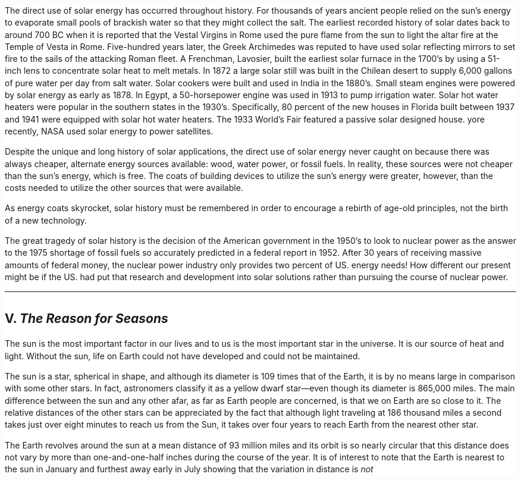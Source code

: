 The direct use of solar energy has occurred throughout history. For thousands of years ancient people relied on the sun’s energy to evaporate small pools of brackish water so that they might collect the salt. The earliest recorded history of solar dates back to around 700 BC when it is reported that the Vestal Virgins in Rome used the pure flame from the sun to light the altar fire at the Temple of Vesta in Rome. Five-hundred years later, the Greek Archimedes was reputed to have used solar reflecting mirrors to set fire to the sails of the attacking Roman fleet. A Frenchman, Lavosier, built the earliest solar furnace in the 1700’s by using a 51-inch lens to concentrate solar heat to melt metals. In 1872 a large solar still was built in the Chilean desert to supply 6,000 gallons of pure water per day from salt water. Solar cookers were built and used in India in the 1880’s. Small steam engines were powered by solar energy as early as 1878. In Egypt, a 50-horsepower engine was used in 1913 to pump irrigation water. Solar hot water heaters were popular in the southern states in the 1930’s. Specifically, 80 percent of the new houses in Florida built between 1937 and 1941 were equipped with solar hot water heaters. The 1933 World’s Fair featured a passive solar designed house. yore recently, NASA used solar energy to power satellites.
 <p>
  Despite the unique and long history of solar applications, the direct use of solar energy never caught on because there was always cheaper, alternate energy sources available: wood, water power, or fossil fuels. In reality, these sources were not cheaper than the sun’s energy, which is free. The coats of building devices to utilize the sun’s energy were greater, however, than the costs needed to utilize the other sources that were available.
 </p>
 <p>
  As energy coats skyrocket, solar history must be remembered in order to encourage a rebirth of age-old principles, not the birth of a new technology.
 </p>
 <p>
  The great tragedy of solar history is the decision of the American government in the 1950’s to look to nuclear power as the answer to the 1975 shortage of fossil fuels so accurately predicted in a federal report in 1952. After 30 years of receiving massive amounts of federal money, the nuclear power industry only provides two percent of US. energy needs! How different our present might be if the US. had put that research and development into solar solutions rather than pursuing the course of nuclear power.
 </p>
<hr/>
 <h2>
  V.
  <i>
   The Reason for Seasons
  </i>
 </h2>
 The sun is the most important factor in our lives and to us is the most important star in the universe. It is our source of heat and light. Without the sun, life on Earth could not have developed and could not be maintained.
 <p>
  The sun is a star, spherical in shape, and although its diameter is 109 times that of the Earth, it is by no means large in comparison with some other stars. In fact, astronomers classify it as a yellow dwarf star—even though its diameter is 865,000 miles. The main difference between the sun and any other afar, as far as Earth people are concerned, is that we on Earth are so close to it. The relative distances of the other stars can be appreciated by the fact that although light traveling at 186 thousand miles a second takes just over eight minutes to reach us from the Sun, it takes over four years to reach Earth from the nearest other star.
 </p>
 <p>
  The Earth revolves around the sun at a mean distance of 93 million miles and its orbit is so nearly circular that this distance does not vary by more than one-and-one-half inches during the course of the year. It is of interest to note that the Earth is nearest to the sun in January and furthest away early in July showing that the variation in distance is
  <i>
   not
  </i>